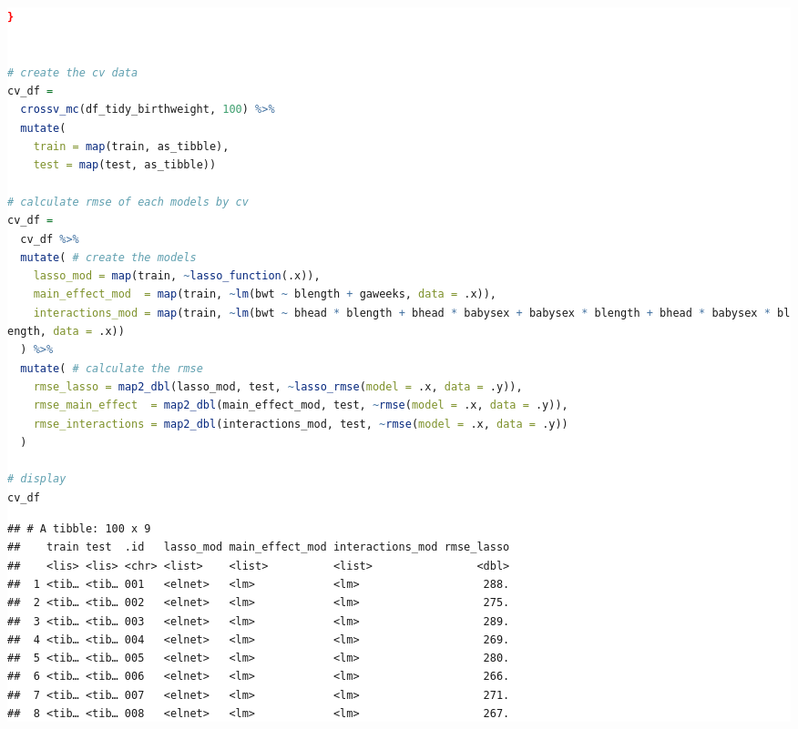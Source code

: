 ``` r
}


# create the cv data
cv_df =
  crossv_mc(df_tidy_birthweight, 100) %>% 
  mutate(
    train = map(train, as_tibble),
    test = map(test, as_tibble))

# calculate rmse of each models by cv
cv_df = 
  cv_df %>% 
  mutate( # create the models
    lasso_mod = map(train, ~lasso_function(.x)),
    main_effect_mod  = map(train, ~lm(bwt ~ blength + gaweeks, data = .x)),
    interactions_mod = map(train, ~lm(bwt ~ bhead * blength + bhead * babysex + babysex * blength + bhead * babysex * blength, data = .x))
  ) %>% 
  mutate( # calculate the rmse
    rmse_lasso = map2_dbl(lasso_mod, test, ~lasso_rmse(model = .x, data = .y)),
    rmse_main_effect  = map2_dbl(main_effect_mod, test, ~rmse(model = .x, data = .y)),
    rmse_interactions = map2_dbl(interactions_mod, test, ~rmse(model = .x, data = .y))
  )

# display
cv_df
```

    ## # A tibble: 100 x 9
    ##    train test  .id   lasso_mod main_effect_mod interactions_mod rmse_lasso
    ##    <lis> <lis> <chr> <list>    <list>          <list>                <dbl>
    ##  1 <tib… <tib… 001   <elnet>   <lm>            <lm>                   288.
    ##  2 <tib… <tib… 002   <elnet>   <lm>            <lm>                   275.
    ##  3 <tib… <tib… 003   <elnet>   <lm>            <lm>                   289.
    ##  4 <tib… <tib… 004   <elnet>   <lm>            <lm>                   269.
    ##  5 <tib… <tib… 005   <elnet>   <lm>            <lm>                   280.
    ##  6 <tib… <tib… 006   <elnet>   <lm>            <lm>                   266.
    ##  7 <tib… <tib… 007   <elnet>   <lm>            <lm>                   271.
    ##  8 <tib… <tib… 008   <elnet>   <lm>            <lm>                   267.
